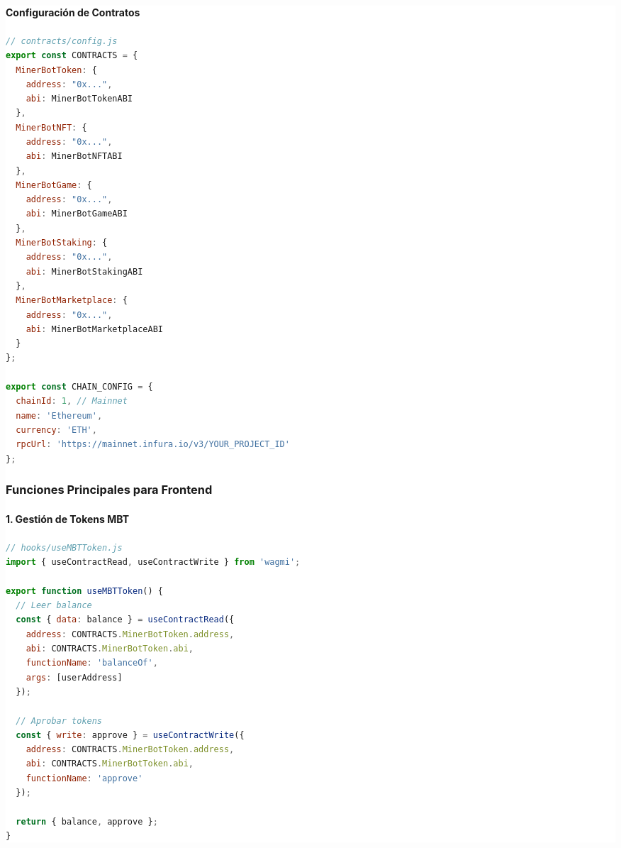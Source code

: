 #### Configuración de Contratos
```javascript
// contracts/config.js
export const CONTRACTS = {
  MinerBotToken: {
    address: "0x...",
    abi: MinerBotTokenABI
  },
  MinerBotNFT: {
    address: "0x...",
    abi: MinerBotNFTABI
  },
  MinerBotGame: {
    address: "0x...",
    abi: MinerBotGameABI
  },
  MinerBotStaking: {
    address: "0x...",
    abi: MinerBotStakingABI
  },
  MinerBotMarketplace: {
    address: "0x...",
    abi: MinerBotMarketplaceABI
  }
};

export const CHAIN_CONFIG = {
  chainId: 1, // Mainnet
  name: 'Ethereum',
  currency: 'ETH',
  rpcUrl: 'https://mainnet.infura.io/v3/YOUR_PROJECT_ID'
};
```

### Funciones Principales para Frontend

#### 1. Gestión de Tokens MBT
```javascript
// hooks/useMBTToken.js
import { useContractRead, useContractWrite } from 'wagmi';

export function useMBTToken() {
  // Leer balance
  const { data: balance } = useContractRead({
    address: CONTRACTS.MinerBotToken.address,
    abi: CONTRACTS.MinerBotToken.abi,
    functionName: 'balanceOf',
    args: [userAddress]
  });

  // Aprobar tokens
  const { write: approve } = useContractWrite({
    address: CONTRACTS.MinerBotToken.address,
    abi: CONTRACTS.MinerBotToken.abi,
    functionName: 'approve'
  });

  return { balance, approve };
}
```
